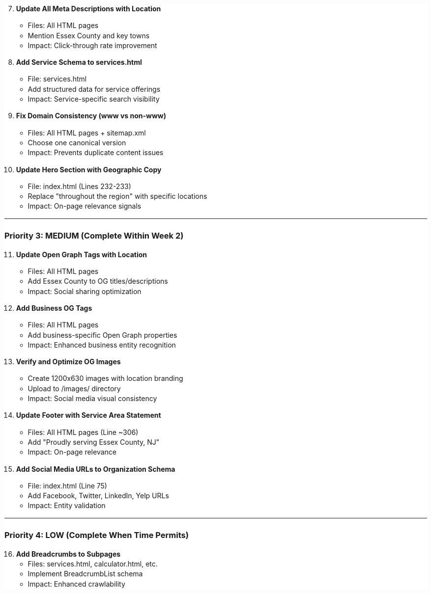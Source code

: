 7. **Update All Meta Descriptions with Location**
   - Files: All HTML pages
   - Mention Essex County and key towns
   - Impact: Click-through rate improvement

8. **Add Service Schema to services.html**
   - File: services.html
   - Add structured data for service offerings
   - Impact: Service-specific search visibility

9. **Fix Domain Consistency (www vs non-www)**
   - Files: All HTML pages + sitemap.xml
   - Choose one canonical version
   - Impact: Prevents duplicate content issues

10. **Update Hero Section with Geographic Copy**
    - File: index.html (Lines 232-233)
    - Replace "throughout the region" with specific locations
    - Impact: On-page relevance signals

---

### Priority 3: MEDIUM (Complete Within Week 2)

11. **Update Open Graph Tags with Location**
    - Files: All HTML pages
    - Add Essex County to OG titles/descriptions
    - Impact: Social sharing optimization

12. **Add Business OG Tags**
    - Files: All HTML pages
    - Add business-specific Open Graph properties
    - Impact: Enhanced business entity recognition

13. **Verify and Optimize OG Images**
    - Create 1200x630 images with location branding
    - Upload to /images/ directory
    - Impact: Social media visual consistency

14. **Update Footer with Service Area Statement**
    - Files: All HTML pages (Line ~306)
    - Add "Proudly serving Essex County, NJ"
    - Impact: On-page relevance

15. **Add Social Media URLs to Organization Schema**
    - File: index.html (Line 75)
    - Add Facebook, Twitter, LinkedIn, Yelp URLs
    - Impact: Entity validation

---

### Priority 4: LOW (Complete When Time Permits)

16. **Add Breadcrumbs to Subpages**
    - Files: services.html, calculator.html, etc.
    - Implement BreadcrumbList schema
    - Impact: Enhanced crawlability
